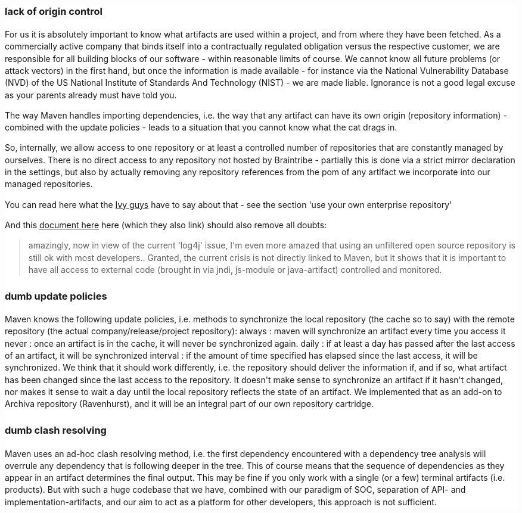 
### lack of origin control
For us it is absolutely important to know what artifacts are used within a project, and from where they have been fetched. As a commercially active company that binds itself into a contractually regulated obligation versus the respective customer, we are responsible for all building blocks of our software - within reasonable limits of course. We cannot know all future problems (or attack vectors) in the first hand, but once the information is made available  - for instance via the National Vulnerability Database (NVD) of the US National Institute of Standards And Technology (NIST) - we are made liable. Ignorance is not a good legal excuse as your parents already must have told you.

The way Maven handles importing dependencies, i.e. the way that any artifact can have its own origin (repository information) - combined with the update policies - leads to a situation that you cannot know what the cat drags in. 

So, internally, we allow access to one repository or at least a controlled number of repositories that are constantly managed by ourselves. There is no direct access to any repository not hosted by Braintribe - partially this is done via a strict mirror declaration in the settings, but also by actually removing any repository references from the pom of any artifact we incorporate into our managed repositories.

You can read here what the [Ivy guys](http://ant.apache.org/ivy/history/latest-milestone/bestpractices.html) have to say about that - see the section 'use your own enterprise repository' 

And this [document here](https://img2.helpnetsecurity.com/dl/articles/fortify_attacking_the_build.pdf) here (which they also link) should also remove all doubts: 

>amazingly, now in view of the current 'log4j' issue, I'm even more amazed that using an unfiltered open source repository is still ok with most developers.. Granted, the current crisis is not directly linked to Maven, but it shows that it is important to have all access to external code (brought in via jndi, js-module or  java-artifact) controlled and monitored. 


### dumb update policies
Maven knows the following update policies, i.e. methods to synchronize the local repository (the cache so to say) with the remote repository (the actual company/release/project repository):
always : maven will synchronize an artifact every time you access it
never : once an artifact is in the cache, it will never be synchronized again.
daily : if at least a day has passed after the last access of an artifact, it will be synchronized
interval : if the amount of time specified has elapsed since the last access, it will be synchronized.
We think that it should work differently, i.e. the repository should deliver the information if, and if so, what artifact has been changed since the last access to the repository. It doesn't make sense to synchronize an artifact if it hasn't changed, nor makes it sense to wait a day until the local repository reflects the state of an artifact. We implemented that as an add-on to Archiva repository (Ravenhurst), and it will be an integral part of our own repository cartridge. 


### dumb clash resolving
Maven uses an ad-hoc clash resolving method, i.e. the first dependency encountered with a dependency tree analysis will overrule any dependency that is following deeper in the tree. This of course means that the sequence of dependencies as they appear in an artifact determines the final output. This may be fine if you only work with a single (or a few) terminal artifacts (i.e. products). But with such a huge codebase that we have, combined with our paradigm of SOC, separation of API- and implementation-artifacts, and our aim to act as a platform for other developers, this approach is not sufficient. 
